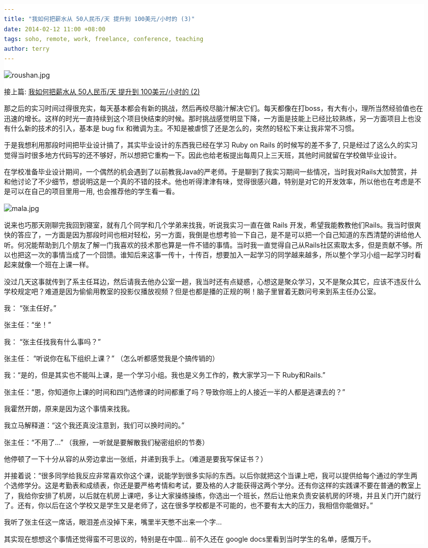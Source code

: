 ```yaml
---
title: "我如何把薪水从 50人民币/天 提升到 100美元/小时的 (3)"
date: 2014-02-12 11:00 +08:00
tags: soho, remote, work, freelance, conference, teaching
author: terry
---
```


![roushan.jpg](https://raw.githubusercontent.com/poshboytl/terrytai.me/master/source/images/roushan.jpg)

接上篇: [我如何把薪水从 50人民币/天 提升到 100美元/小时的 (2)](/salary-from-50rmb-to-100usd-2)

那之后的实习时间过得很充实，每天基本都会有新的挑战，然后再绞尽脑汁解决它们。每天都像在打boss，有大有小，理所当然经验值也在迅速的增长。这样的时光一直持续到这个项目快结束的时候。那时挑战感觉明显下降，一方面是技能上已经比较熟练，另一方面项目上也没有什么新的技术的引入，基本是 bug fix 和微调为主。不知是被虐惯了还是怎么的，突然的轻松下来让我非常不习惯。

于是我想利用那段时间把毕业设计搞了，其实毕业设计的东西我已经在学习 Ruby on Rails 的时候写的差不多了, 只是经过了这么久的实习觉得当时很多地方代码写的还不够好，所以想把它重构一下。因此也给老板提出每周只上三天班，其他时间就留在学校做毕业设计。

在学校准备毕业设计期间，一个偶然的机会遇到了以前教我Java的严老师。于是聊到了我实习期间一些情况，当时我对Rails大加赞赏，并和他讨论了不少细节，想说明这是一个真的不错的技术。他也听得津津有味，觉得很感兴趣，特别是对它的开发效率，所以他也在考虑是不是可以在自己的项目里用一用, 也会推荐他的学生看一看。

![mala.jpg](https://raw.githubusercontent.com/poshboytl/terrytai.me/master/source/images/mala.jpg)

说来也巧那天刚聊完我回到寝室，就有几个同学和几个学弟来找我，听说我实习一直在做 Rails 开发，希望我能教教他们Rails。我当时很爽快的答应了，一方面是因为那段时间也相对轻松，另一方面，我倒是也想考验一下自己，是不是可以把一个自己知道的东西清楚的讲给他人听。何况能帮助到几个朋友了解一门我喜欢的技术那也算是一件不错的事情。当时我一直觉得自己从Rails社区索取太多，但是贡献不够。所以也把这一次的事情当成了一个回馈。谁知后来这事一传十，十传百，想要加入一起学习的同学越来越多，所以整个学习小组一起学习时看起来就像一个班在上课一样。

没过几天这事就传到了系主任耳边，然后请我去他办公室一趟，我当时还有点疑惑，心想这是聚众学习，又不是聚众其它，应该不违反什么学校规定吧？难道是因为偷偷用教室的投影仪播放视频？但是也都是播的正规的啊！脑子里冒着无数问号来到系主任办公室。

我： “张主任好。”

张主任：“坐！”

我： “张主任找我有什么事吗？”

张主任： “听说你在私下组织上课？” （怎么听都感觉我是个搞传销的）

我：“是的，但是其实也不能叫上课，是一个学习小组。我也是义务工作的，教大家学习一下 Ruby和Rails.”

张主任：“恩，你知道你上课的时间和四门选修课的时间都重了吗？导致你班上的人接近一半的人都是逃课去的？”

我霍然开朗，原来是因为这个事情来找我。

我立马解释道：“这个我还真没注意到，我们可以换时间的。”

张主任：“不用了...” （我擦，一听就是要解散我们秘密组织的节奏）

他停顿了一下十分从容的从旁边拿出一张纸，并递到我手上。（难道是要我写保证书？）

并接着说：“很多同学给我反应非常喜欢你这个课，说能学到很多实际的东西。以后你就把这个当课上吧，我可以提供给每个通过的学生两个选修学分。这是考勤表和成绩表，你还是要严格考情和考试，要及格的人才能获得这两个学分。还有你这样的实践课不要在普通的教室上了，我给你安排了机房，以后就在机房上课吧，多让大家操练操练，你选出一个班长，然后让他来负责安装机房的环境，并且关门开门就行了。还有，你以后在这个学校又是学生又是老师了，这在很多学校都是不可能的，也不要有太大的压力，我相信你能做好。”

我听了张主任这一席话，眼泪差点没掉下来，嘴里半天憋不出来一个字...

其实现在想想这个事情还觉得蛮不可思议的，特别是在中国...
前不久还在 google docs里看到当时学生的名单，感慨万千。
